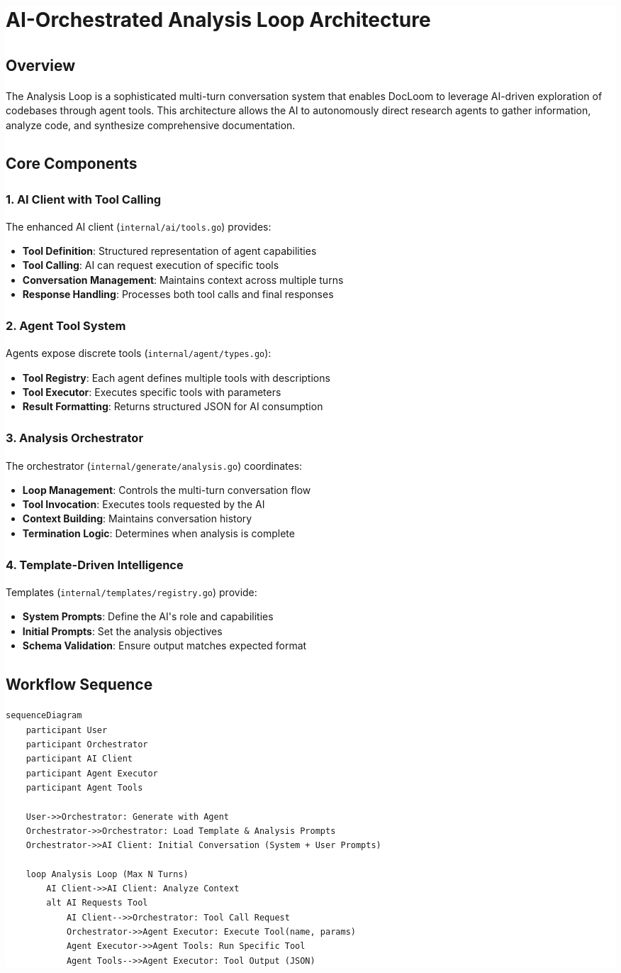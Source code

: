 # AI-Orchestrated Analysis Loop Architecture

## Overview

The Analysis Loop is a sophisticated multi-turn conversation system that enables DocLoom to leverage AI-driven exploration of codebases through agent tools. This architecture allows the AI to autonomously direct research agents to gather information, analyze code, and synthesize comprehensive documentation.

## Core Components

### 1. AI Client with Tool Calling

The enhanced AI client (`internal/ai/tools.go`) provides:
- **Tool Definition**: Structured representation of agent capabilities
- **Tool Calling**: AI can request execution of specific tools
- **Conversation Management**: Maintains context across multiple turns
- **Response Handling**: Processes both tool calls and final responses

### 2. Agent Tool System

Agents expose discrete tools (`internal/agent/types.go`):
- **Tool Registry**: Each agent defines multiple tools with descriptions
- **Tool Executor**: Executes specific tools with parameters
- **Result Formatting**: Returns structured JSON for AI consumption

### 3. Analysis Orchestrator

The orchestrator (`internal/generate/analysis.go`) coordinates:
- **Loop Management**: Controls the multi-turn conversation flow
- **Tool Invocation**: Executes tools requested by the AI
- **Context Building**: Maintains conversation history
- **Termination Logic**: Determines when analysis is complete

### 4. Template-Driven Intelligence

Templates (`internal/templates/registry.go`) provide:
- **System Prompts**: Define the AI's role and capabilities
- **Initial Prompts**: Set the analysis objectives
- **Schema Validation**: Ensure output matches expected format

## Workflow Sequence

```mermaid
sequenceDiagram
    participant User
    participant Orchestrator
    participant AI Client
    participant Agent Executor
    participant Agent Tools

    User->>Orchestrator: Generate with Agent
    Orchestrator->>Orchestrator: Load Template & Analysis Prompts
    Orchestrator->>AI Client: Initial Conversation (System + User Prompts)
    
    loop Analysis Loop (Max N Turns)
        AI Client->>AI Client: Analyze Context
        alt AI Requests Tool
            AI Client-->>Orchestrator: Tool Call Request
            Orchestrator->>Agent Executor: Execute Tool(name, params)
            Agent Executor->>Agent Tools: Run Specific Tool
            Agent Tools-->>Agent Executor: Tool Output (JSON)
```